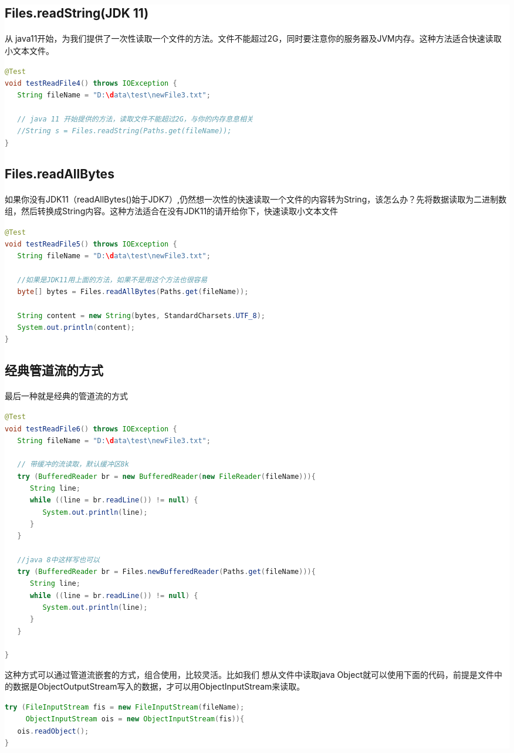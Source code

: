 ## Files.readString(JDK 11)
从 java11开始，为我们提供了一次性读取一个文件的方法。文件不能超过2G，同时要注意你的服务器及JVM内存。这种方法适合快速读取小文本文件。
```java
@Test
void testReadFile4() throws IOException {
   String fileName = "D:\data\test\newFile3.txt";

   // java 11 开始提供的方法，读取文件不能超过2G，与你的内存息息相关
   //String s = Files.readString(Paths.get(fileName));
}
```

## Files.readAllBytes
如果你没有JDK11（readAllBytes()始于JDK7）,仍然想一次性的快速读取一个文件的内容转为String，该怎么办？先将数据读取为二进制数组，然后转换成String内容。这种方法适合在没有JDK11的请开给你下，快速读取小文本文件
```java
@Test
void testReadFile5() throws IOException {
   String fileName = "D:\data\test\newFile3.txt";

   //如果是JDK11用上面的方法，如果不是用这个方法也很容易
   byte[] bytes = Files.readAllBytes(Paths.get(fileName));

   String content = new String(bytes, StandardCharsets.UTF_8);
   System.out.println(content);
}
```

## 经典管道流的方式
最后一种就是经典的管道流的方式
```java
@Test
void testReadFile6() throws IOException {
   String fileName = "D:\data\test\newFile3.txt";

   // 带缓冲的流读取，默认缓冲区8k
   try (BufferedReader br = new BufferedReader(new FileReader(fileName))){
      String line;
      while ((line = br.readLine()) != null) {
         System.out.println(line);
      }
   }

   //java 8中这样写也可以
   try (BufferedReader br = Files.newBufferedReader(Paths.get(fileName))){
      String line;
      while ((line = br.readLine()) != null) {
         System.out.println(line);
      }
   }

} 
```
这种方式可以通过管道流嵌套的方式，组合使用，比较灵活。比如我们
 想从文件中读取java Object就可以使用下面的代码，前提是文件中的数据是ObjectOutputStream写入的数据，才可以用ObjectInputStream来读取。
```java
try (FileInputStream fis = new FileInputStream(fileName);
     ObjectInputStream ois = new ObjectInputStream(fis)){
   ois.readObject();
} 
```
